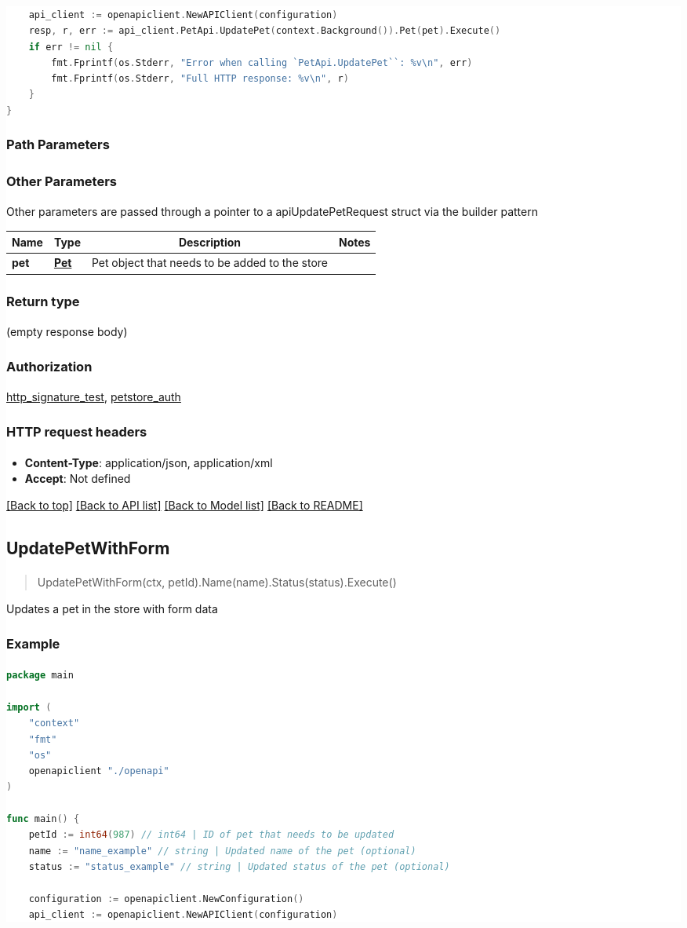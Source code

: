 ```go
    api_client := openapiclient.NewAPIClient(configuration)
    resp, r, err := api_client.PetApi.UpdatePet(context.Background()).Pet(pet).Execute()
    if err != nil {
        fmt.Fprintf(os.Stderr, "Error when calling `PetApi.UpdatePet``: %v\n", err)
        fmt.Fprintf(os.Stderr, "Full HTTP response: %v\n", r)
    }
}
```

### Path Parameters



### Other Parameters

Other parameters are passed through a pointer to a apiUpdatePetRequest struct via the builder pattern


Name | Type | Description  | Notes
------------- | ------------- | ------------- | -------------
 **pet** | [**Pet**](Pet.md) | Pet object that needs to be added to the store | 

### Return type

 (empty response body)

### Authorization

[http_signature_test](../README.md#http_signature_test), [petstore_auth](../README.md#petstore_auth)

### HTTP request headers

- **Content-Type**: application/json, application/xml
- **Accept**: Not defined

[[Back to top]](#) [[Back to API list]](../README.md#documentation-for-api-endpoints)
[[Back to Model list]](../README.md#documentation-for-models)
[[Back to README]](../README.md)


## UpdatePetWithForm

> UpdatePetWithForm(ctx, petId).Name(name).Status(status).Execute()

Updates a pet in the store with form data

### Example

```go
package main

import (
    "context"
    "fmt"
    "os"
    openapiclient "./openapi"
)

func main() {
    petId := int64(987) // int64 | ID of pet that needs to be updated
    name := "name_example" // string | Updated name of the pet (optional)
    status := "status_example" // string | Updated status of the pet (optional)

    configuration := openapiclient.NewConfiguration()
    api_client := openapiclient.NewAPIClient(configuration)
```